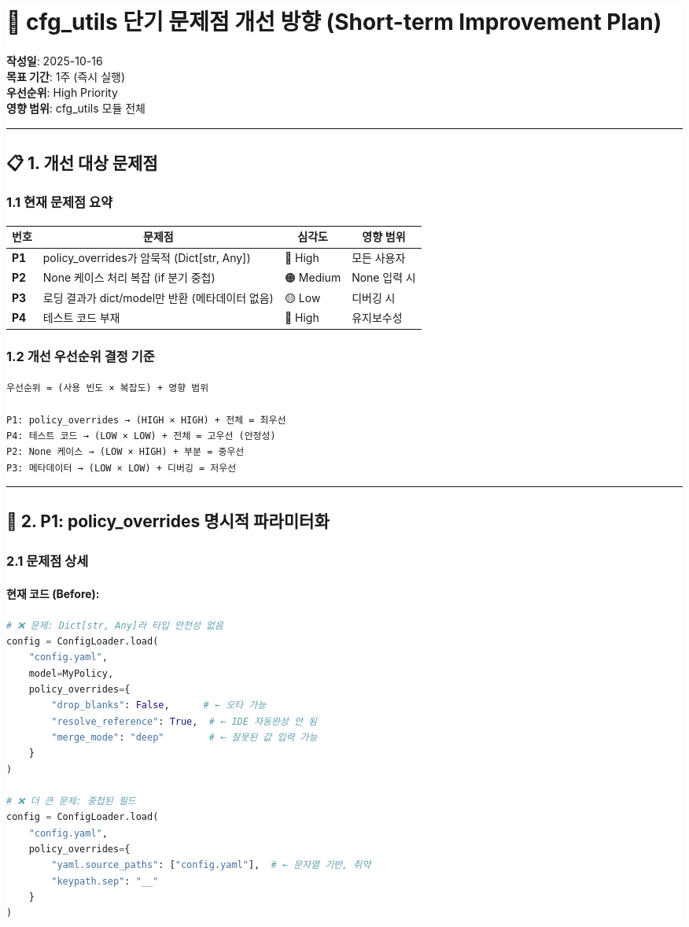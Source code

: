 # 🎯 cfg_utils 단기 문제점 개선 방향 (Short-term Improvement Plan)

**작성일**: 2025-10-16  
**목표 기간**: 1주 (즉시 실행)  
**우선순위**: High Priority  
**영향 범위**: cfg_utils 모듈 전체

---

## 📋 1. 개선 대상 문제점

### 1.1 현재 문제점 요약

| 번호 | 문제점 | 심각도 | 영향 범위 |
|------|--------|--------|----------|
| **P1** | policy_overrides가 암묵적 (Dict[str, Any]) | 🔴 High | 모든 사용자 |
| **P2** | None 케이스 처리 복잡 (if 분기 중첩) | 🟠 Medium | None 입력 시 |
| **P3** | 로딩 결과가 dict/model만 반환 (메타데이터 없음) | 🟡 Low | 디버깅 시 |
| **P4** | 테스트 코드 부재 | 🔴 High | 유지보수성 |

### 1.2 개선 우선순위 결정 기준

```
우선순위 = (사용 빈도 × 복잡도) + 영향 범위

P1: policy_overrides → (HIGH × HIGH) + 전체 = 최우선
P4: 테스트 코드 → (LOW × LOW) + 전체 = 고우선 (안정성)
P2: None 케이스 → (LOW × HIGH) + 부분 = 중우선
P3: 메타데이터 → (LOW × LOW) + 디버깅 = 저우선
```

---

## 🔧 2. P1: policy_overrides 명시적 파라미터화

### 2.1 문제점 상세

#### **현재 코드** (Before):
```python
# ❌ 문제: Dict[str, Any]라 타입 안전성 없음
config = ConfigLoader.load(
    "config.yaml",
    model=MyPolicy,
    policy_overrides={
        "drop_blanks": False,      # ← 오타 가능
        "resolve_reference": True,  # ← IDE 자동완성 안 됨
        "merge_mode": "deep"        # ← 잘못된 값 입력 가능
    }
)

# ❌ 더 큰 문제: 중첩된 필드
config = ConfigLoader.load(
    "config.yaml",
    policy_overrides={
        "yaml.source_paths": ["config.yaml"],  # ← 문자열 기반, 취약
        "keypath.sep": "__"
    }
)
```
